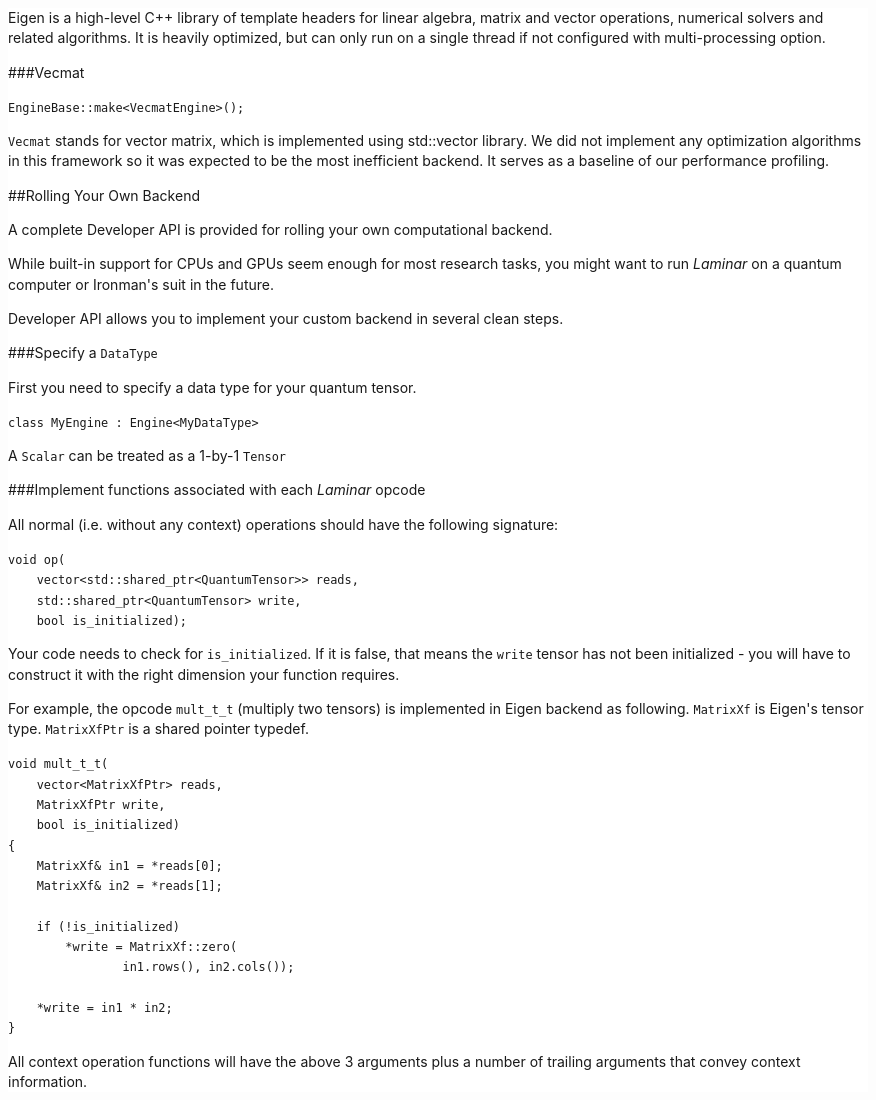 Eigen is a high-level C++ library of template headers for linear algebra, matrix and vector operations, numerical solvers and related algorithms. It is heavily optimized, but can only run on a single thread if not configured with multi-processing option.

###Vecmat

    EngineBase::make<VecmatEngine>();

`Vecmat` stands for vector matrix, which is implemented using std::vector library. We did not implement any optimization algorithms in this framework so it was expected to be the most inefficient backend. It serves as a baseline of our performance profiling.

##Rolling Your Own Backend

A complete Developer API is provided for rolling your own computational backend. 

While built-in support for CPUs and GPUs seem enough for most research tasks, you might want to run *Laminar* on a quantum computer or Ironman's suit in the future. 

Developer API allows you to implement your custom backend in several clean steps. 

###Specify a `DataType`

First you need to specify a data type for your quantum tensor. 

    class MyEngine : Engine<MyDataType>

A `Scalar` can be treated as a 1-by-1 `Tensor`

###Implement functions associated with each *Laminar* opcode

All normal (i.e. without any context) operations should have the following signature:

    void op(
	    vector<std::shared_ptr<QuantumTensor>> reads, 
	    std::shared_ptr<QuantumTensor> write, 
	    bool is_initialized);

Your code needs to check for `is_initialized`. If it is false, that means the `write` tensor has not been initialized - you will have to construct it with the right dimension your function requires.

For example, the opcode `mult_t_t` (multiply two tensors) is implemented in Eigen backend as following. `MatrixXf` is Eigen's tensor type. `MatrixXfPtr` is a shared pointer typedef. 

    void mult_t_t(
	    vector<MatrixXfPtr> reads, 
	    MatrixXfPtr write, 
	    bool is_initialized)
	{
		MatrixXf& in1 = *reads[0];
		MatrixXf& in2 = *reads[1];
		
		if (!is_initialized)
			*write = MatrixXf::zero(
					in1.rows(), in2.cols());

		*write = in1 * in2;
	}

All context operation functions will have the above 3 arguments plus a number of trailing arguments that convey context information. 
